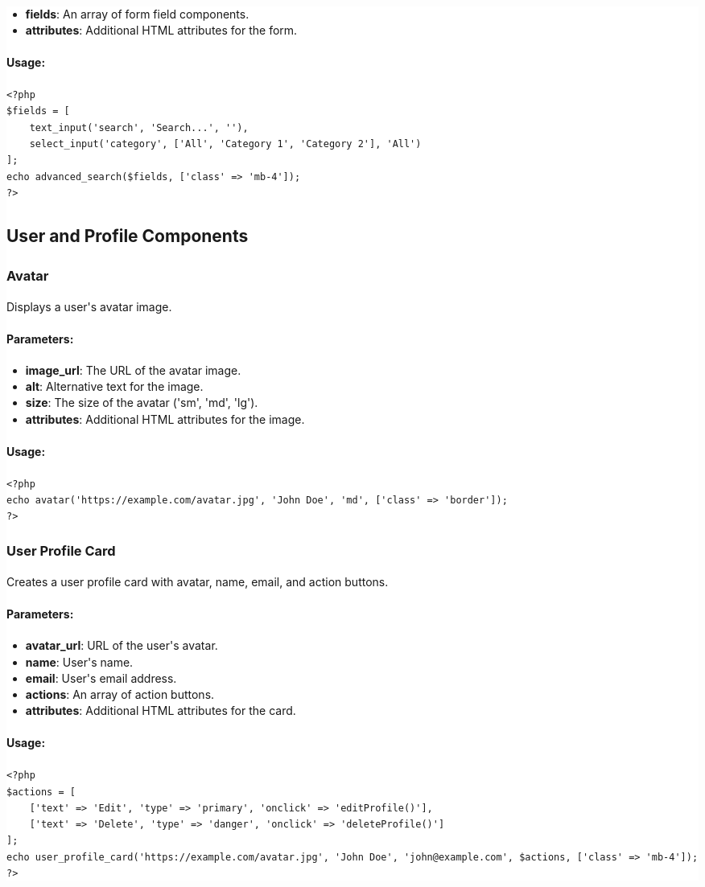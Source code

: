 *   **fields**: An array of form field components.
*   **attributes**: Additional HTML attributes for the form.

#### Usage:

    <?php
    $fields = [
        text_input('search', 'Search...', ''),
        select_input('category', ['All', 'Category 1', 'Category 2'], 'All')
    ];
    echo advanced_search($fields, ['class' => 'mb-4']);
    ?>

User and Profile Components
---------------------------

### Avatar

Displays a user's avatar image.

#### Parameters:

*   **image\_url**: The URL of the avatar image.
*   **alt**: Alternative text for the image.
*   **size**: The size of the avatar ('sm', 'md', 'lg').
*   **attributes**: Additional HTML attributes for the image.

#### Usage:

    <?php
    echo avatar('https://example.com/avatar.jpg', 'John Doe', 'md', ['class' => 'border']);
    ?>

### User Profile Card

Creates a user profile card with avatar, name, email, and action buttons.

#### Parameters:

*   **avatar\_url**: URL of the user's avatar.
*   **name**: User's name.
*   **email**: User's email address.
*   **actions**: An array of action buttons.
*   **attributes**: Additional HTML attributes for the card.

#### Usage:

    <?php
    $actions = [
        ['text' => 'Edit', 'type' => 'primary', 'onclick' => 'editProfile()'],
        ['text' => 'Delete', 'type' => 'danger', 'onclick' => 'deleteProfile()']
    ];
    echo user_profile_card('https://example.com/avatar.jpg', 'John Doe', 'john@example.com', $actions, ['class' => 'mb-4']);
    ?>
